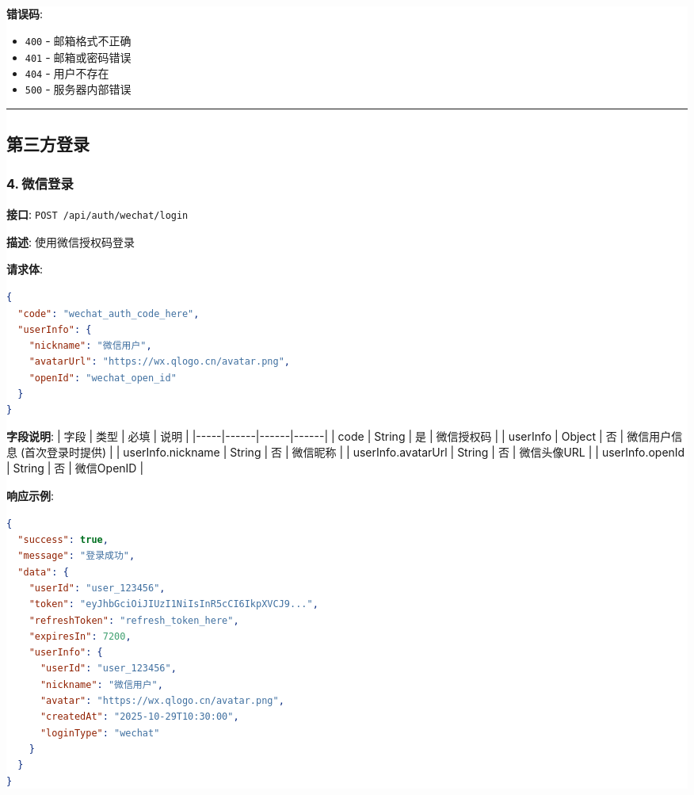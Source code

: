 **错误码**:
- `400` - 邮箱格式不正确
- `401` - 邮箱或密码错误
- `404` - 用户不存在
- `500` - 服务器内部错误

---

## 第三方登录

### 4. 微信登录

**接口**: `POST /api/auth/wechat/login`

**描述**: 使用微信授权码登录

**请求体**:
```json
{
  "code": "wechat_auth_code_here",
  "userInfo": {
    "nickname": "微信用户",
    "avatarUrl": "https://wx.qlogo.cn/avatar.png",
    "openId": "wechat_open_id"
  }
}
```

**字段说明**:
| 字段 | 类型 | 必填 | 说明 |
|-----|------|------|------|
| code | String | 是 | 微信授权码 |
| userInfo | Object | 否 | 微信用户信息 (首次登录时提供) |
| userInfo.nickname | String | 否 | 微信昵称 |
| userInfo.avatarUrl | String | 否 | 微信头像URL |
| userInfo.openId | String | 否 | 微信OpenID |

**响应示例**:
```json
{
  "success": true,
  "message": "登录成功",
  "data": {
    "userId": "user_123456",
    "token": "eyJhbGciOiJIUzI1NiIsInR5cCI6IkpXVCJ9...",
    "refreshToken": "refresh_token_here",
    "expiresIn": 7200,
    "userInfo": {
      "userId": "user_123456",
      "nickname": "微信用户",
      "avatar": "https://wx.qlogo.cn/avatar.png",
      "createdAt": "2025-10-29T10:30:00",
      "loginType": "wechat"
    }
  }
}
```
